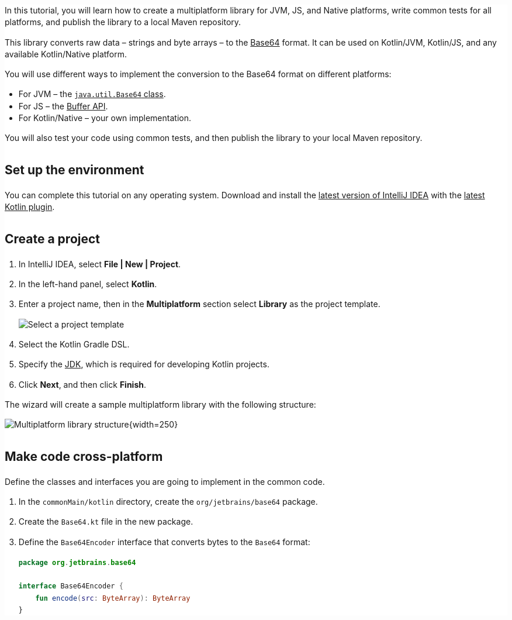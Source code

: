 [//]: # (title: Create and publish a multiplatform library – tutorial)

In this tutorial, you will learn how to create a multiplatform library for JVM, JS, and Native platforms, write common tests for all platforms, and publish the library to a local Maven repository.

This library converts raw data – strings and byte arrays – to the [Base64](https://en.wikipedia.org/wiki/Base64) format. It can be used on Kotlin/JVM, Kotlin/JS, and any available Kotlin/Native platform.

You will use different ways to implement the conversion to the Base64 format on different platforms:

* For JVM – the [`java.util.Base64` class](https://docs.oracle.com/javase/8/docs/api/java/util/Base64.html).
* For JS – the [Buffer API](https://nodejs.org/docs/latest/api/buffer.html).
* For Kotlin/Native – your own implementation.

You will also test your code using common tests, and then publish the library to your local Maven repository.

## Set up the environment

You can complete this tutorial on any operating system.
Download and install the [latest version of IntelliJ IDEA](http://www.jetbrains.com/idea/download/index.html) with the [latest Kotlin plugin](releases.md).

## Create a project

1. In IntelliJ IDEA, select **File | New | Project**.
2. In the left-hand panel, select **Kotlin**.
3. Enter a project name, then in the **Multiplatform** section select  **Library**  as the project template.

   ![Select a project template](mpp-project-1.png)

4. Select the Kotlin Gradle DSL.
5. Specify the [JDK](https://www.jetbrains.com/help/idea/sdk.html#jdk), which is required for developing Kotlin projects.
5. Click **Next**, and then click **Finish**.

The wizard will create a sample multiplatform library with the following structure:

![Multiplatform library structure](mpp-lib-structure.png){width=250}

## Make code cross-platform

Define the classes and interfaces you are going to implement in the common code.

1. In the `commonMain/kotlin` directory, create the `org/jetbrains/base64` package.
2. Create the `Base64.kt` file in the new package.
3. Define the `Base64Encoder` interface that converts bytes to the `Base64` format:

    ```kotlin
    package org.jetbrains.base64
    
    interface Base64Encoder {
        fun encode(src: ByteArray): ByteArray
    }
    ```
